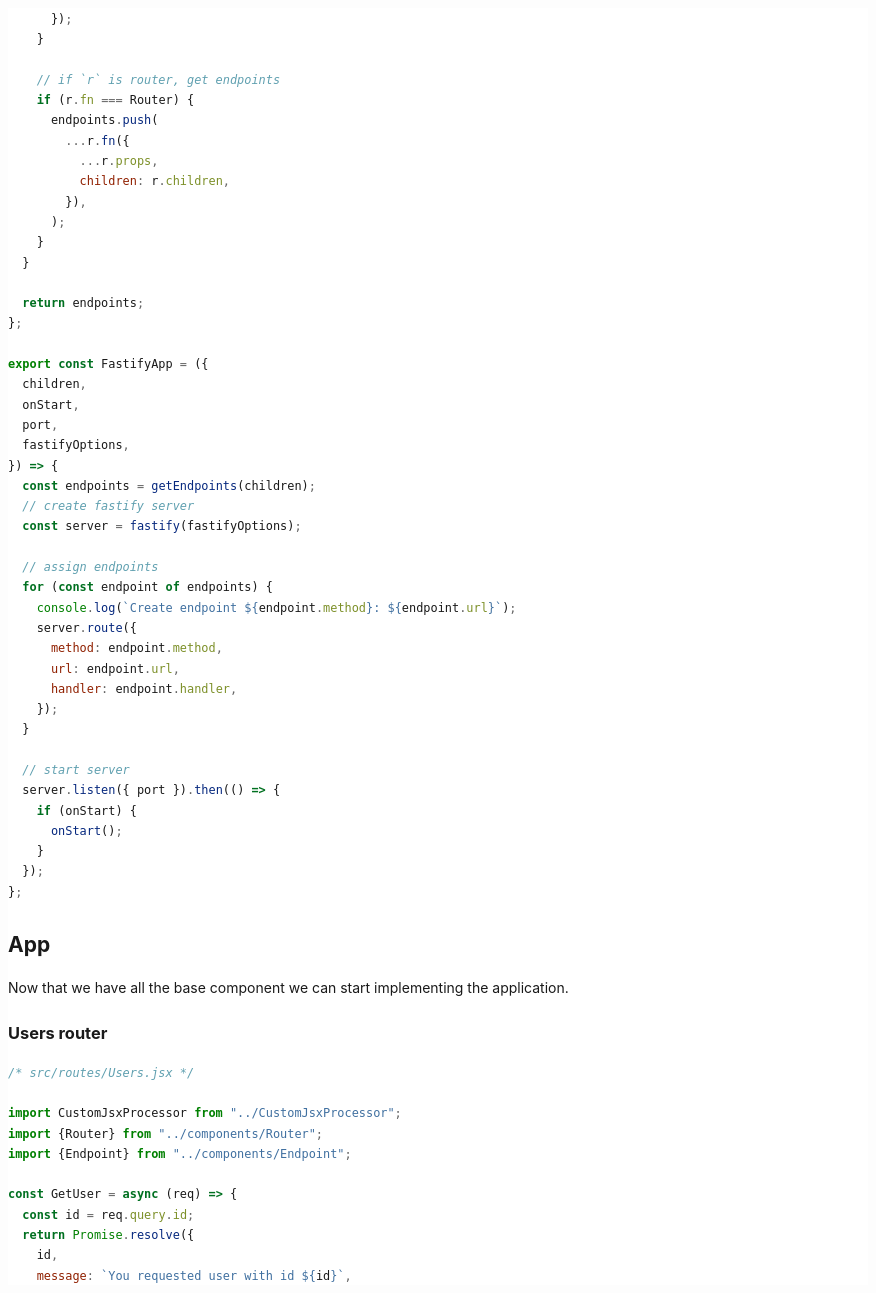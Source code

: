 ```javascript
      });
    }

    // if `r` is router, get endpoints
    if (r.fn === Router) {
      endpoints.push(
        ...r.fn({
          ...r.props,
          children: r.children,
        }),
      );
    }
  }
  
  return endpoints;
};

export const FastifyApp = ({
  children,
  onStart,
  port,
  fastifyOptions,
}) => {
  const endpoints = getEndpoints(children);
  // create fastify server
  const server = fastify(fastifyOptions);
  
  // assign endpoints
  for (const endpoint of endpoints) {
    console.log(`Create endpoint ${endpoint.method}: ${endpoint.url}`);
    server.route({
      method: endpoint.method,
      url: endpoint.url,
      handler: endpoint.handler,
    });
  }

  // start server
  server.listen({ port }).then(() => {
    if (onStart) {
      onStart();
    }
  });
};
```

## App
Now that we have all the base component we can start implementing the application.

### Users router
```javascript
/* src/routes/Users.jsx */

import CustomJsxProcessor from "../CustomJsxProcessor";
import {Router} from "../components/Router";
import {Endpoint} from "../components/Endpoint";

const GetUser = async (req) => {
  const id = req.query.id;
  return Promise.resolve({
    id,
    message: `You requested user with id ${id}`,
```